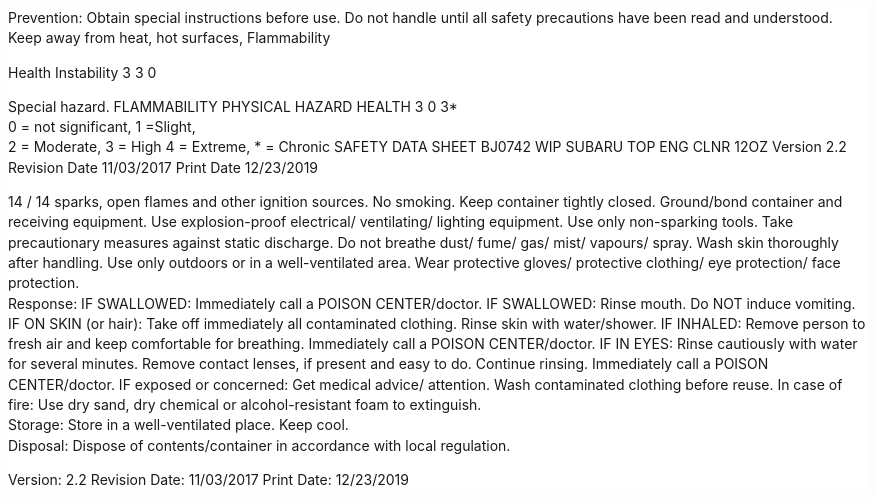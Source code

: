 Prevention: Obtain special instructions before use. Do not handle until all safety 
precautions have been read and understood. Keep away from heat, hot surfaces, 
Flammability 
 
Health 
Instability 
3 
3 
0 
 
 
Special hazard. 
FLAMMABILITY 
PHYSICAL HAZARD 
HEALTH 
3 
0 
3*  
0 = not significant, 1 =Slight,  
2 = Moderate, 3 = High 
4 = Extreme, * = Chronic 
SAFETY DATA SHEET 
BJ0742 WIP SUBARU TOP ENG CLNR 12OZ 
Version 2.2 
Revision Date 11/03/2017 
Print Date 12/23/2019  
 
14 / 14 
sparks, open flames and other ignition sources. No smoking. Keep container tightly 
closed. Ground/bond container and receiving equipment. Use explosion-proof electrical/ 
ventilating/ lighting equipment. Use only non-sparking tools. Take precautionary 
measures against static discharge. Do not breathe dust/ fume/ gas/ mist/ vapours/ 
spray. Wash skin thoroughly after handling. Use only outdoors or in a well-ventilated 
area. Wear protective gloves/ protective clothing/ eye protection/ face protection.  
Response: IF SWALLOWED: Immediately call a POISON CENTER/doctor. IF 
SWALLOWED: Rinse mouth. Do NOT induce vomiting. IF ON SKIN (or hair): Take off 
immediately all contaminated clothing. Rinse skin with water/shower. IF INHALED: 
Remove person to fresh air and keep comfortable for breathing. Immediately call a 
POISON CENTER/doctor. IF IN EYES: Rinse cautiously with water for several minutes. 
Remove contact lenses, if present and easy to do. Continue rinsing. Immediately call a 
POISON CENTER/doctor. IF exposed or concerned: Get medical advice/ attention. 
Wash contaminated clothing before reuse. In case of fire: Use dry sand, dry chemical or 
alcohol-resistant foam to extinguish.  
Storage: Store in a well-ventilated place. Keep cool.  
Disposal: Dispose of contents/container in accordance with local regulation.  
 
 
Version: 
2.2 
Revision Date: 
11/03/2017 
Print Date: 
12/23/2019 
 